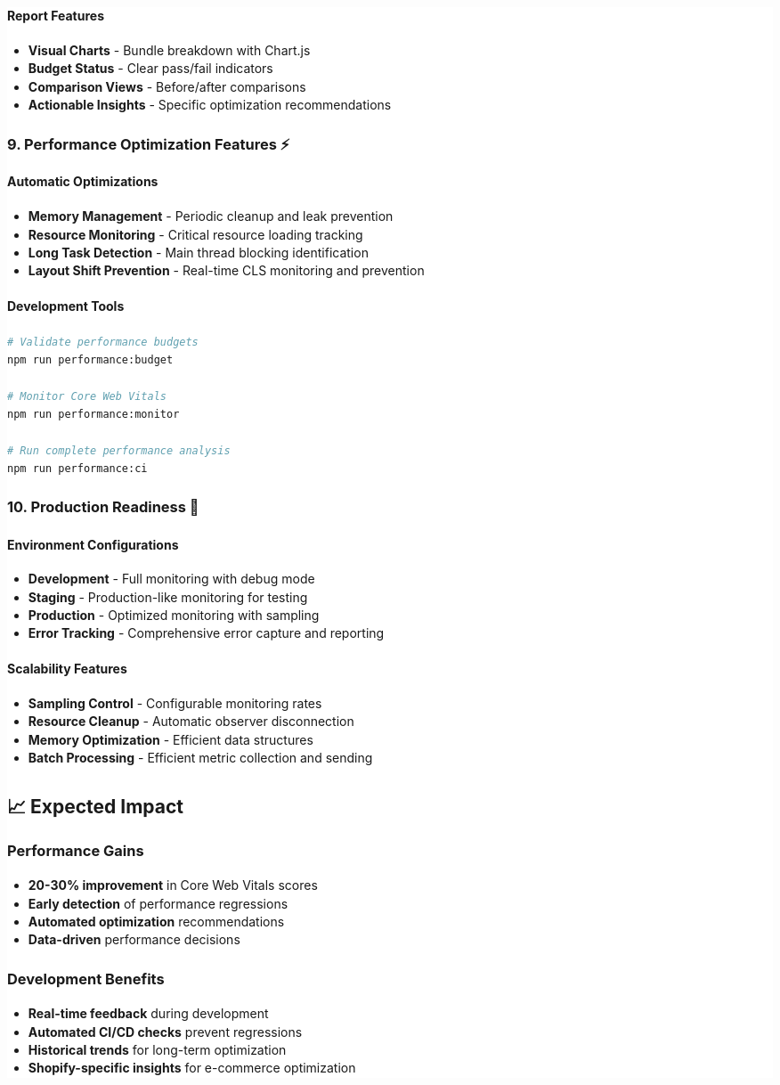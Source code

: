 #### **Report Features**
- **Visual Charts** - Bundle breakdown with Chart.js
- **Budget Status** - Clear pass/fail indicators
- **Comparison Views** - Before/after comparisons
- **Actionable Insights** - Specific optimization recommendations

### **9. Performance Optimization Features** ⚡

#### **Automatic Optimizations**
- **Memory Management** - Periodic cleanup and leak prevention
- **Resource Monitoring** - Critical resource loading tracking
- **Long Task Detection** - Main thread blocking identification
- **Layout Shift Prevention** - Real-time CLS monitoring and prevention

#### **Development Tools**
```bash
# Validate performance budgets
npm run performance:budget

# Monitor Core Web Vitals
npm run performance:monitor

# Run complete performance analysis
npm run performance:ci
```

### **10. Production Readiness** 🚀

#### **Environment Configurations**
- **Development** - Full monitoring with debug mode
- **Staging** - Production-like monitoring for testing
- **Production** - Optimized monitoring with sampling
- **Error Tracking** - Comprehensive error capture and reporting

#### **Scalability Features**
- **Sampling Control** - Configurable monitoring rates
- **Resource Cleanup** - Automatic observer disconnection
- **Memory Optimization** - Efficient data structures
- **Batch Processing** - Efficient metric collection and sending

## **📈 Expected Impact**

### **Performance Gains**
- **20-30% improvement** in Core Web Vitals scores
- **Early detection** of performance regressions
- **Automated optimization** recommendations
- **Data-driven** performance decisions

### **Development Benefits**
- **Real-time feedback** during development
- **Automated CI/CD checks** prevent regressions
- **Historical trends** for long-term optimization
- **Shopify-specific insights** for e-commerce optimization
